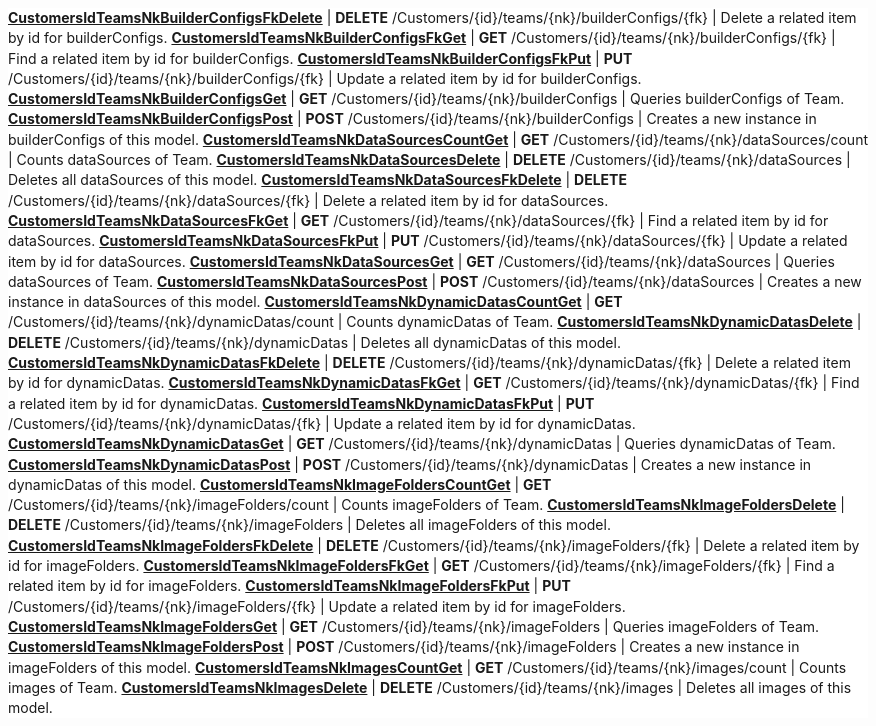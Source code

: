 [**CustomersIdTeamsNkBuilderConfigsFkDelete**](CustomerApi.md#customersidteamsnkbuilderconfigsfkdelete) | **DELETE** /Customers/{id}/teams/{nk}/builderConfigs/{fk} | Delete a related item by id for builderConfigs.
[**CustomersIdTeamsNkBuilderConfigsFkGet**](CustomerApi.md#customersidteamsnkbuilderconfigsfkget) | **GET** /Customers/{id}/teams/{nk}/builderConfigs/{fk} | Find a related item by id for builderConfigs.
[**CustomersIdTeamsNkBuilderConfigsFkPut**](CustomerApi.md#customersidteamsnkbuilderconfigsfkput) | **PUT** /Customers/{id}/teams/{nk}/builderConfigs/{fk} | Update a related item by id for builderConfigs.
[**CustomersIdTeamsNkBuilderConfigsGet**](CustomerApi.md#customersidteamsnkbuilderconfigsget) | **GET** /Customers/{id}/teams/{nk}/builderConfigs | Queries builderConfigs of Team.
[**CustomersIdTeamsNkBuilderConfigsPost**](CustomerApi.md#customersidteamsnkbuilderconfigspost) | **POST** /Customers/{id}/teams/{nk}/builderConfigs | Creates a new instance in builderConfigs of this model.
[**CustomersIdTeamsNkDataSourcesCountGet**](CustomerApi.md#customersidteamsnkdatasourcescountget) | **GET** /Customers/{id}/teams/{nk}/dataSources/count | Counts dataSources of Team.
[**CustomersIdTeamsNkDataSourcesDelete**](CustomerApi.md#customersidteamsnkdatasourcesdelete) | **DELETE** /Customers/{id}/teams/{nk}/dataSources | Deletes all dataSources of this model.
[**CustomersIdTeamsNkDataSourcesFkDelete**](CustomerApi.md#customersidteamsnkdatasourcesfkdelete) | **DELETE** /Customers/{id}/teams/{nk}/dataSources/{fk} | Delete a related item by id for dataSources.
[**CustomersIdTeamsNkDataSourcesFkGet**](CustomerApi.md#customersidteamsnkdatasourcesfkget) | **GET** /Customers/{id}/teams/{nk}/dataSources/{fk} | Find a related item by id for dataSources.
[**CustomersIdTeamsNkDataSourcesFkPut**](CustomerApi.md#customersidteamsnkdatasourcesfkput) | **PUT** /Customers/{id}/teams/{nk}/dataSources/{fk} | Update a related item by id for dataSources.
[**CustomersIdTeamsNkDataSourcesGet**](CustomerApi.md#customersidteamsnkdatasourcesget) | **GET** /Customers/{id}/teams/{nk}/dataSources | Queries dataSources of Team.
[**CustomersIdTeamsNkDataSourcesPost**](CustomerApi.md#customersidteamsnkdatasourcespost) | **POST** /Customers/{id}/teams/{nk}/dataSources | Creates a new instance in dataSources of this model.
[**CustomersIdTeamsNkDynamicDatasCountGet**](CustomerApi.md#customersidteamsnkdynamicdatascountget) | **GET** /Customers/{id}/teams/{nk}/dynamicDatas/count | Counts dynamicDatas of Team.
[**CustomersIdTeamsNkDynamicDatasDelete**](CustomerApi.md#customersidteamsnkdynamicdatasdelete) | **DELETE** /Customers/{id}/teams/{nk}/dynamicDatas | Deletes all dynamicDatas of this model.
[**CustomersIdTeamsNkDynamicDatasFkDelete**](CustomerApi.md#customersidteamsnkdynamicdatasfkdelete) | **DELETE** /Customers/{id}/teams/{nk}/dynamicDatas/{fk} | Delete a related item by id for dynamicDatas.
[**CustomersIdTeamsNkDynamicDatasFkGet**](CustomerApi.md#customersidteamsnkdynamicdatasfkget) | **GET** /Customers/{id}/teams/{nk}/dynamicDatas/{fk} | Find a related item by id for dynamicDatas.
[**CustomersIdTeamsNkDynamicDatasFkPut**](CustomerApi.md#customersidteamsnkdynamicdatasfkput) | **PUT** /Customers/{id}/teams/{nk}/dynamicDatas/{fk} | Update a related item by id for dynamicDatas.
[**CustomersIdTeamsNkDynamicDatasGet**](CustomerApi.md#customersidteamsnkdynamicdatasget) | **GET** /Customers/{id}/teams/{nk}/dynamicDatas | Queries dynamicDatas of Team.
[**CustomersIdTeamsNkDynamicDatasPost**](CustomerApi.md#customersidteamsnkdynamicdataspost) | **POST** /Customers/{id}/teams/{nk}/dynamicDatas | Creates a new instance in dynamicDatas of this model.
[**CustomersIdTeamsNkImageFoldersCountGet**](CustomerApi.md#customersidteamsnkimagefolderscountget) | **GET** /Customers/{id}/teams/{nk}/imageFolders/count | Counts imageFolders of Team.
[**CustomersIdTeamsNkImageFoldersDelete**](CustomerApi.md#customersidteamsnkimagefoldersdelete) | **DELETE** /Customers/{id}/teams/{nk}/imageFolders | Deletes all imageFolders of this model.
[**CustomersIdTeamsNkImageFoldersFkDelete**](CustomerApi.md#customersidteamsnkimagefoldersfkdelete) | **DELETE** /Customers/{id}/teams/{nk}/imageFolders/{fk} | Delete a related item by id for imageFolders.
[**CustomersIdTeamsNkImageFoldersFkGet**](CustomerApi.md#customersidteamsnkimagefoldersfkget) | **GET** /Customers/{id}/teams/{nk}/imageFolders/{fk} | Find a related item by id for imageFolders.
[**CustomersIdTeamsNkImageFoldersFkPut**](CustomerApi.md#customersidteamsnkimagefoldersfkput) | **PUT** /Customers/{id}/teams/{nk}/imageFolders/{fk} | Update a related item by id for imageFolders.
[**CustomersIdTeamsNkImageFoldersGet**](CustomerApi.md#customersidteamsnkimagefoldersget) | **GET** /Customers/{id}/teams/{nk}/imageFolders | Queries imageFolders of Team.
[**CustomersIdTeamsNkImageFoldersPost**](CustomerApi.md#customersidteamsnkimagefolderspost) | **POST** /Customers/{id}/teams/{nk}/imageFolders | Creates a new instance in imageFolders of this model.
[**CustomersIdTeamsNkImagesCountGet**](CustomerApi.md#customersidteamsnkimagescountget) | **GET** /Customers/{id}/teams/{nk}/images/count | Counts images of Team.
[**CustomersIdTeamsNkImagesDelete**](CustomerApi.md#customersidteamsnkimagesdelete) | **DELETE** /Customers/{id}/teams/{nk}/images | Deletes all images of this model.